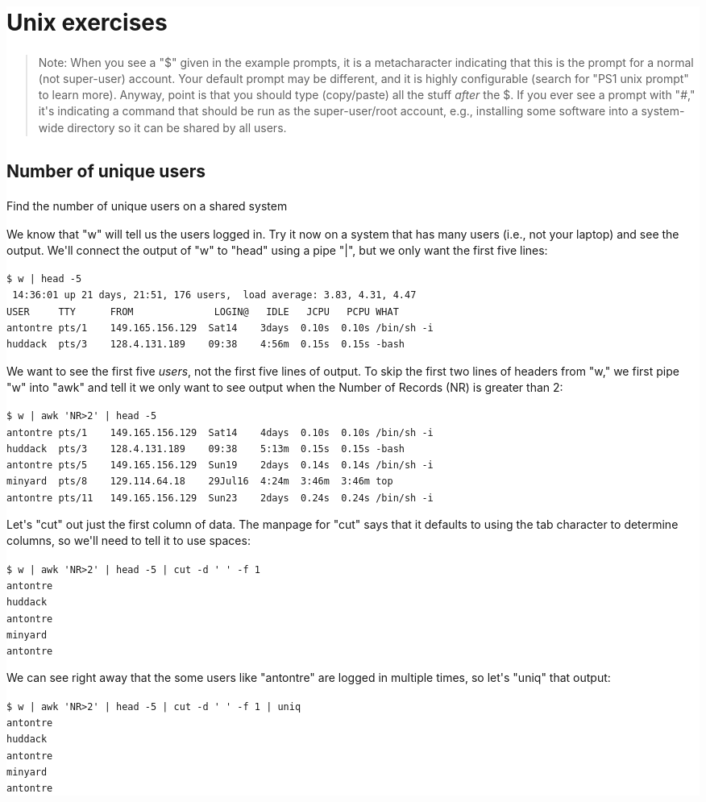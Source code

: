 # Unix exercises

> Note: When you see a "$" given in the example prompts, it is a metacharacter indicating that this is the prompt for a normal (not super-user) account.  Your default prompt may be different, and it is highly configurable (search for "PS1 unix prompt" to learn more).  Anyway, point is that you should type (copy/paste) all the stuff *after* the $.  If you ever see a prompt with "#," it's indicating a command that should be run as the super-user/root account, e.g., installing some software into a system-wide directory so it can be shared by all users.

## Number of unique users

Find the number of unique users on a shared system

We know that "w" will tell us the users logged in.  Try it now on a system that has many users (i.e., not your laptop) and see the output.  We'll connect the output of "w" to "head" using a pipe "|", but we only want the first five lines:

```
$ w | head -5
 14:36:01 up 21 days, 21:51, 176 users,  load average: 3.83, 4.31, 4.47
USER     TTY      FROM              LOGIN@   IDLE   JCPU   PCPU WHAT
antontre pts/1    149.165.156.129  Sat14    3days  0.10s  0.10s /bin/sh -i
huddack  pts/3    128.4.131.189    09:38    4:56m  0.15s  0.15s -bash
```

We want to see the first five *users*, not the first five lines of output.  To skip the first two lines of headers from "w," we first pipe "w" into "awk" and tell it we only want to see output when the Number of Records (NR) is greater than 2:

```
$ w | awk 'NR>2' | head -5
antontre pts/1    149.165.156.129  Sat14    4days  0.10s  0.10s /bin/sh -i
huddack  pts/3    128.4.131.189    09:38    5:13m  0.15s  0.15s -bash
antontre pts/5    149.165.156.129  Sun19    2days  0.14s  0.14s /bin/sh -i
minyard  pts/8    129.114.64.18    29Jul16  4:24m  3:46m  3:46m top
antontre pts/11   149.165.156.129  Sun23    2days  0.24s  0.24s /bin/sh -i
```

Let's "cut" out just the first column of data.  The manpage for "cut" says that it defaults to using the tab character to determine columns, so we'll need to tell it to use spaces:

```
$ w | awk 'NR>2' | head -5 | cut -d ' ' -f 1
antontre
huddack
antontre
minyard
antontre
```

We can see right away that the some users like "antontre" are logged in multiple times, so let's "uniq" that output:

```
$ w | awk 'NR>2' | head -5 | cut -d ' ' -f 1 | uniq
antontre
huddack
antontre
minyard
antontre
```
